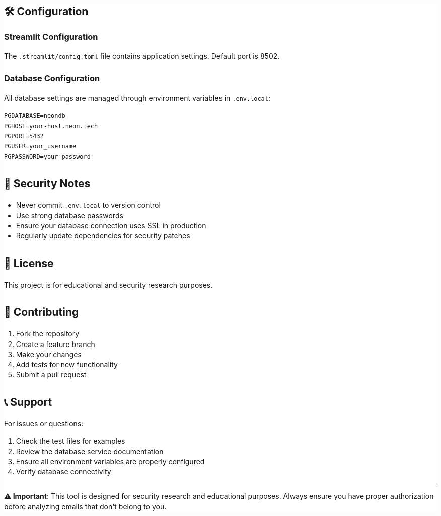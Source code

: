 ## 🛠️ Configuration

### Streamlit Configuration
The `.streamlit/config.toml` file contains application settings. Default port is 8502.

### Database Configuration
All database settings are managed through environment variables in `.env.local`:

```env
PGDATABASE=neondb
PGHOST=your-host.neon.tech
PGPORT=5432
PGUSER=your_username
PGPASSWORD=your_password
```

## 🚨 Security Notes

- Never commit `.env.local` to version control
- Use strong database passwords
- Ensure your database connection uses SSL in production
- Regularly update dependencies for security patches

## 📝 License

This project is for educational and security research purposes.

## 🤝 Contributing

1. Fork the repository
2. Create a feature branch
3. Make your changes
4. Add tests for new functionality
5. Submit a pull request

## 📞 Support

For issues or questions:
1. Check the test files for examples
2. Review the database service documentation
3. Ensure all environment variables are properly configured
4. Verify database connectivity

---

**⚠️ Important**: This tool is designed for security research and educational purposes. Always ensure you have proper authorization before analyzing emails that don't belong to you.
